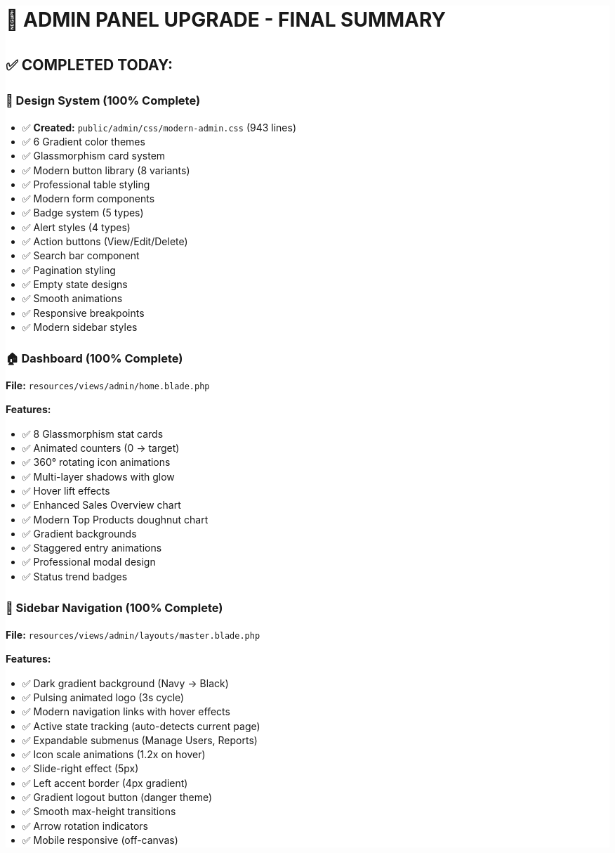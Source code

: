 # 🎉 ADMIN PANEL UPGRADE - FINAL SUMMARY

## ✅ **COMPLETED TODAY:**

### **🎨 Design System (100% Complete)**
- ✅ **Created:** `public/admin/css/modern-admin.css` (943 lines)
- ✅ 6 Gradient color themes
- ✅ Glassmorphism card system
- ✅ Modern button library (8 variants)
- ✅ Professional table styling
- ✅ Modern form components
- ✅ Badge system (5 types)
- ✅ Alert styles (4 types)
- ✅ Action buttons (View/Edit/Delete)
- ✅ Search bar component
- ✅ Pagination styling
- ✅ Empty state designs
- ✅ Smooth animations
- ✅ Responsive breakpoints
- ✅ Modern sidebar styles

### **🏠 Dashboard (100% Complete)**
**File:** `resources/views/admin/home.blade.php`

**Features:**
- ✅ 8 Glassmorphism stat cards
- ✅ Animated counters (0 → target)
- ✅ 360° rotating icon animations
- ✅ Multi-layer shadows with glow
- ✅ Hover lift effects
- ✅ Enhanced Sales Overview chart
- ✅ Modern Top Products doughnut chart
- ✅ Gradient backgrounds
- ✅ Staggered entry animations
- ✅ Professional modal design
- ✅ Status trend badges

### **🎯 Sidebar Navigation (100% Complete)**
**File:** `resources/views/admin/layouts/master.blade.php`

**Features:**
- ✅ Dark gradient background (Navy → Black)
- ✅ Pulsing animated logo (3s cycle)
- ✅ Modern navigation links with hover effects
- ✅ Active state tracking (auto-detects current page)
- ✅ Expandable submenus (Manage Users, Reports)
- ✅ Icon scale animations (1.2x on hover)
- ✅ Slide-right effect (5px)
- ✅ Left accent border (4px gradient)
- ✅ Gradient logout button (danger theme)
- ✅ Smooth max-height transitions
- ✅ Arrow rotation indicators
- ✅ Mobile responsive (off-canvas)
